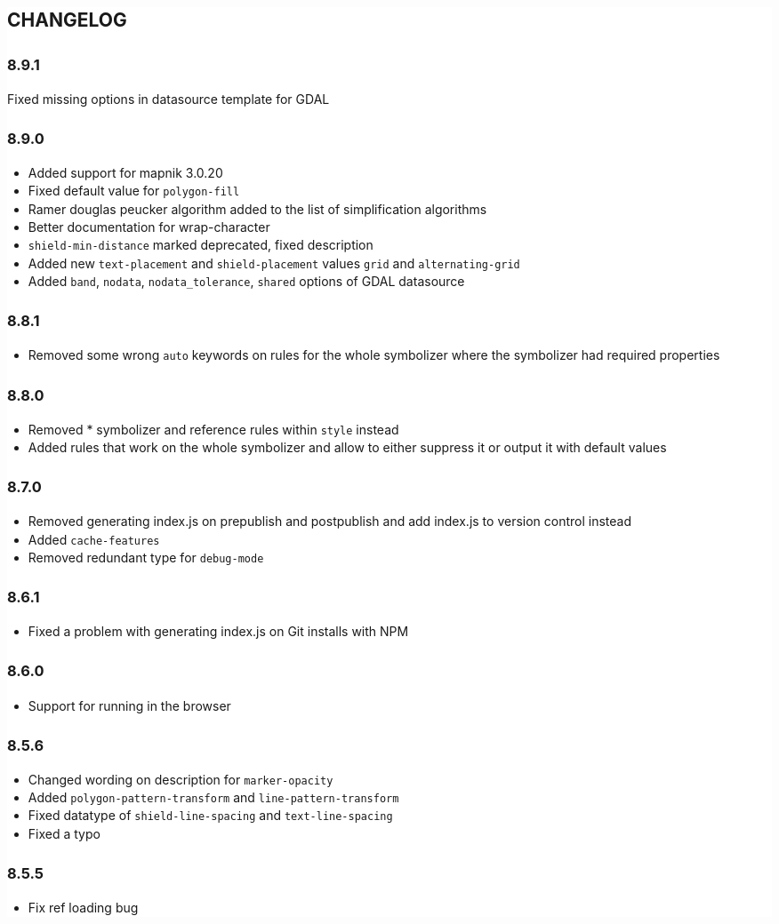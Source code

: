 ## CHANGELOG

### 8.9.1

Fixed missing options in datasource template for GDAL

### 8.9.0

* Added support for mapnik 3.0.20
* Fixed default value for `polygon-fill`
* Ramer douglas peucker algorithm added to the list of simplification algorithms
* Better documentation for wrap-character
* `shield-min-distance` marked deprecated, fixed description
* Added new `text-placement` and  `shield-placement` values `grid` and `alternating-grid`
* Added `band`, `nodata`, `nodata_tolerance`, `shared` options of GDAL datasource

### 8.8.1

* Removed some wrong `auto` keywords on rules for the whole symbolizer where the symbolizer had required properties

### 8.8.0

* Removed * symbolizer and reference rules within `style` instead
* Added rules that work on the whole symbolizer and allow to either suppress it or output it with default values

### 8.7.0

* Removed generating index.js on prepublish and postpublish and add index.js to version control instead
* Added `cache-features`
* Removed redundant type for `debug-mode`

### 8.6.1

* Fixed a problem with generating index.js on Git installs with NPM

### 8.6.0

* Support for running in the browser

### 8.5.6

* Changed wording on description for `marker-opacity`
* Added `polygon-pattern-transform` and `line-pattern-transform`
* Fixed datatype of `shield-line-spacing` and `text-line-spacing`
* Fixed a typo

### 8.5.5

* Fix ref loading bug
